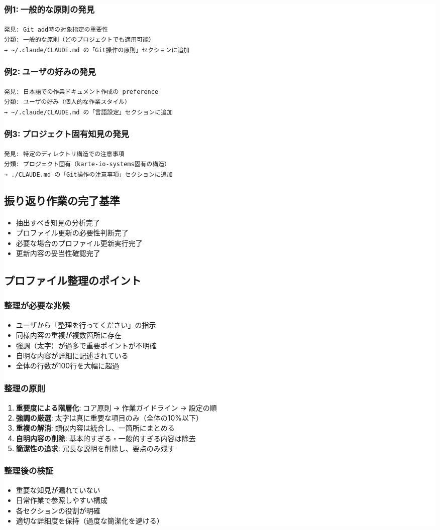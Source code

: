 ### 例1: 一般的な原則の発見
```
発見: Git add時の対象指定の重要性
分類: 一般的な原則（どのプロジェクトでも適用可能）
→ ~/.claude/CLAUDE.md の「Git操作の原則」セクションに追加
```

### 例2: ユーザの好みの発見
```
発見: 日本語での作業ドキュメント作成の preference
分類: ユーザの好み（個人的な作業スタイル）
→ ~/.claude/CLAUDE.md の「言語設定」セクションに追加
```

### 例3: プロジェクト固有知見の発見
```
発見: 特定のディレクトリ構造での注意事項
分類: プロジェクト固有（karte-io-systems固有の構造）
→ ./CLAUDE.md の「Git操作の注意事項」セクションに追加
```

## 振り返り作業の完了基準

- 抽出すべき知見の分析完了
- プロファイル更新の必要性判断完了
- 必要な場合のプロファイル更新実行完了
- 更新内容の妥当性確認完了

## プロファイル整理のポイント

### 整理が必要な兆候
- ユーザから「整理を行ってください」の指示
- 同様内容の重複が複数箇所に存在
- 強調（太字）が過多で重要ポイントが不明確
- 自明な内容が詳細に記述されている
- 全体の行数が100行を大幅に超過

### 整理の原則
1. **重要度による階層化**: コア原則 → 作業ガイドライン → 設定の順
2. **強調の厳選**: 太字は真に重要な項目のみ（全体の10%以下）
3. **重複の解消**: 類似内容は統合し、一箇所にまとめる
4. **自明内容の削除**: 基本的すぎる・一般的すぎる内容は除去
5. **簡潔性の追求**: 冗長な説明を削除し、要点のみ残す

### 整理後の検証
- 重要な知見が漏れていない
- 日常作業で参照しやすい構成
- 各セクションの役割が明確
- 適切な詳細度を保持（過度な簡潔化を避ける）
